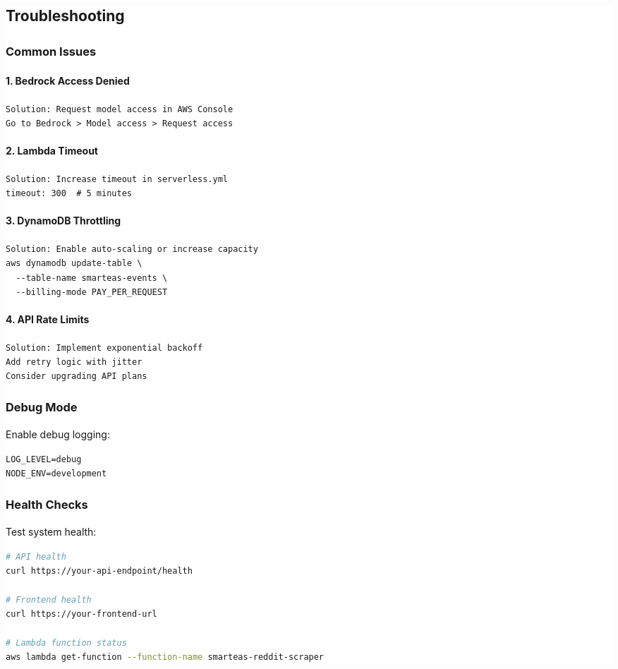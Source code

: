 ## Troubleshooting

### Common Issues

#### 1. Bedrock Access Denied
```
Solution: Request model access in AWS Console
Go to Bedrock > Model access > Request access
```

#### 2. Lambda Timeout
```
Solution: Increase timeout in serverless.yml
timeout: 300  # 5 minutes
```

#### 3. DynamoDB Throttling
```
Solution: Enable auto-scaling or increase capacity
aws dynamodb update-table \
  --table-name smarteas-events \
  --billing-mode PAY_PER_REQUEST
```

#### 4. API Rate Limits
```
Solution: Implement exponential backoff
Add retry logic with jitter
Consider upgrading API plans
```

### Debug Mode

Enable debug logging:
```env
LOG_LEVEL=debug
NODE_ENV=development
```

### Health Checks

Test system health:
```bash
# API health
curl https://your-api-endpoint/health

# Frontend health
curl https://your-frontend-url

# Lambda function status
aws lambda get-function --function-name smarteas-reddit-scraper
```
